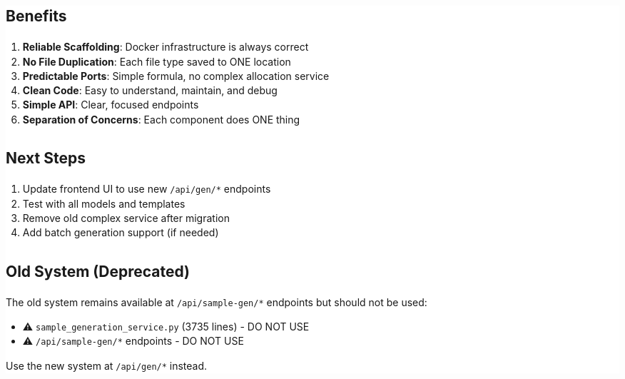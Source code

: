 ## Benefits

1. **Reliable Scaffolding**: Docker infrastructure is always correct
2. **No File Duplication**: Each file type saved to ONE location
3. **Predictable Ports**: Simple formula, no complex allocation service
4. **Clean Code**: Easy to understand, maintain, and debug
5. **Simple API**: Clear, focused endpoints
6. **Separation of Concerns**: Each component does ONE thing

## Next Steps

1. Update frontend UI to use new `/api/gen/*` endpoints
2. Test with all models and templates
3. Remove old complex service after migration
4. Add batch generation support (if needed)

## Old System (Deprecated)

The old system remains available at `/api/sample-gen/*` endpoints but should not be used:
- ⚠️ `sample_generation_service.py` (3735 lines) - DO NOT USE
- ⚠️ `/api/sample-gen/*` endpoints - DO NOT USE

Use the new system at `/api/gen/*` instead.
